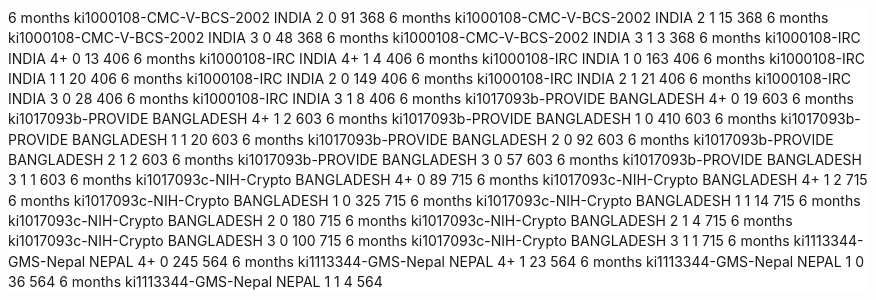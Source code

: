 6 months    ki1000108-CMC-V-BCS-2002   INDIA                          2              0       91     368
6 months    ki1000108-CMC-V-BCS-2002   INDIA                          2              1       15     368
6 months    ki1000108-CMC-V-BCS-2002   INDIA                          3              0       48     368
6 months    ki1000108-CMC-V-BCS-2002   INDIA                          3              1        3     368
6 months    ki1000108-IRC              INDIA                          4+             0       13     406
6 months    ki1000108-IRC              INDIA                          4+             1        4     406
6 months    ki1000108-IRC              INDIA                          1              0      163     406
6 months    ki1000108-IRC              INDIA                          1              1       20     406
6 months    ki1000108-IRC              INDIA                          2              0      149     406
6 months    ki1000108-IRC              INDIA                          2              1       21     406
6 months    ki1000108-IRC              INDIA                          3              0       28     406
6 months    ki1000108-IRC              INDIA                          3              1        8     406
6 months    ki1017093b-PROVIDE         BANGLADESH                     4+             0       19     603
6 months    ki1017093b-PROVIDE         BANGLADESH                     4+             1        2     603
6 months    ki1017093b-PROVIDE         BANGLADESH                     1              0      410     603
6 months    ki1017093b-PROVIDE         BANGLADESH                     1              1       20     603
6 months    ki1017093b-PROVIDE         BANGLADESH                     2              0       92     603
6 months    ki1017093b-PROVIDE         BANGLADESH                     2              1        2     603
6 months    ki1017093b-PROVIDE         BANGLADESH                     3              0       57     603
6 months    ki1017093b-PROVIDE         BANGLADESH                     3              1        1     603
6 months    ki1017093c-NIH-Crypto      BANGLADESH                     4+             0       89     715
6 months    ki1017093c-NIH-Crypto      BANGLADESH                     4+             1        2     715
6 months    ki1017093c-NIH-Crypto      BANGLADESH                     1              0      325     715
6 months    ki1017093c-NIH-Crypto      BANGLADESH                     1              1       14     715
6 months    ki1017093c-NIH-Crypto      BANGLADESH                     2              0      180     715
6 months    ki1017093c-NIH-Crypto      BANGLADESH                     2              1        4     715
6 months    ki1017093c-NIH-Crypto      BANGLADESH                     3              0      100     715
6 months    ki1017093c-NIH-Crypto      BANGLADESH                     3              1        1     715
6 months    ki1113344-GMS-Nepal        NEPAL                          4+             0      245     564
6 months    ki1113344-GMS-Nepal        NEPAL                          4+             1       23     564
6 months    ki1113344-GMS-Nepal        NEPAL                          1              0       36     564
6 months    ki1113344-GMS-Nepal        NEPAL                          1              1        4     564